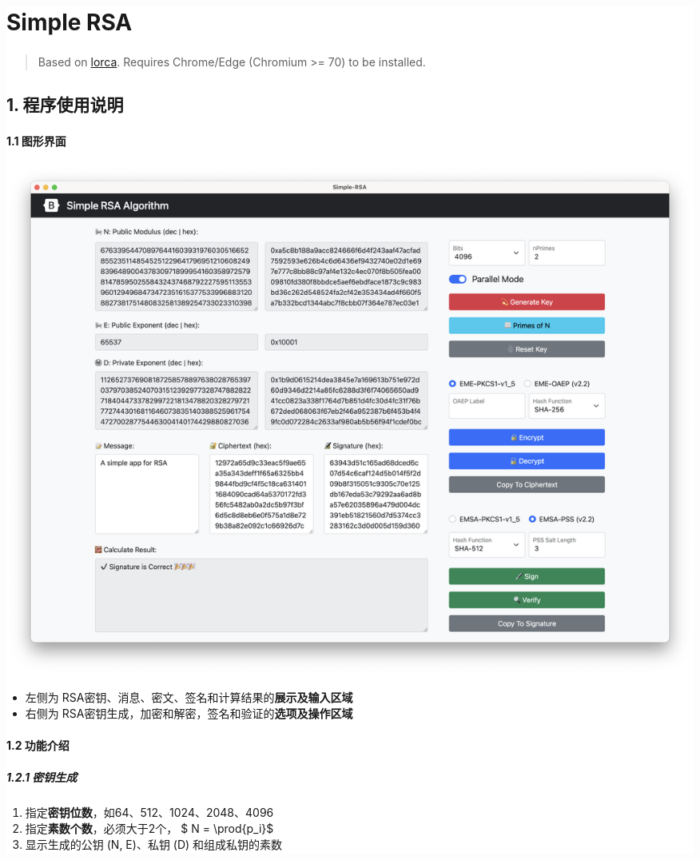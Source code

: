 # Simple RSA 

> Based on [lorca](https://github.com/zserge/lorca). Requires Chrome/Edge (Chromium >= 70) to be installed. 

## 1. 程序使用说明

#### 1.1 图形界面

![simpleRSA](rsa-app.assets/simpleRSA.png)

* 左侧为 RSA密钥、消息、密文、签名和计算结果的**展示及输入区域**
* 右侧为 RSA密钥生成，加密和解密，签名和验证的**选项及操作区域**

#### 1.2 功能介绍

##### 1.2.1 密钥生成

1. 指定**密钥位数**，如64、512、1024、2048、4096
2. 指定**素数个数**，必须大于2个， $ N = \prod{p_i}$
3. 显示生成的公钥 (N, E)、私钥 (D) 和组成私钥的素数
